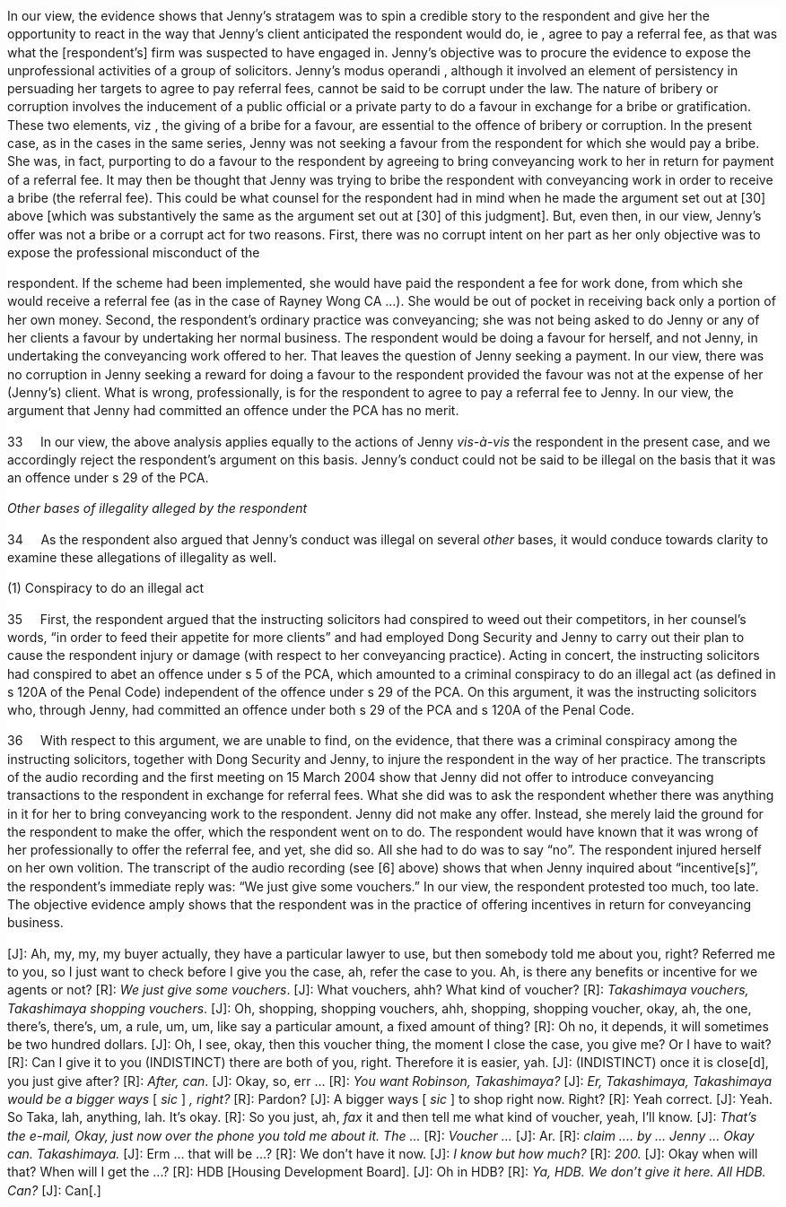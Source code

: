  In our view, the evidence shows that Jenny’s stratagem was to spin a credible story to the respondent and give her the opportunity to react in the way that Jenny’s client anticipated the respondent would do, ie , agree to pay a referral fee, as that was what the [respondent’s] firm was suspected to have engaged in. Jenny’s objective was to procure the evidence to expose the unprofessional activities of a group of solicitors. Jenny’s modus operandi , although it involved an element of persistency in persuading her targets to agree to pay referral fees, cannot be said to be corrupt under the law. The nature of bribery or corruption involves the inducement of a public official or a private party to do a favour in exchange for a bribe or gratification. These two elements, viz , the giving of a bribe for a favour, are essential to the offence of bribery or corruption. In the present case, as in the cases in the same series, Jenny was not seeking a favour from the respondent for which she would pay a bribe. She was, in fact, purporting to do a favour to the respondent by agreeing to bring conveyancing work to her in return for payment of a referral fee. It may then be thought that Jenny was trying to bribe the respondent with conveyancing work in order to receive a bribe (the referral fee). This could be what counsel for the respondent had in mind when he made the argument set out at [30] above [which was substantively the same as the argument set out at [30] of this judgment]. But, even then, in our view, Jenny’s offer was not a bribe or a corrupt act for two reasons. First, there was no corrupt intent on her part as her only objective was to expose the professional misconduct of the 


 respondent. If the scheme had been implemented, she would have paid the respondent a fee for work done, from which she would receive a referral fee (as in the case of Rayney Wong CA ...). She would be out of pocket in receiving back only a portion of her own money. Second, the respondent’s ordinary practice was conveyancing; she was not being asked to do Jenny or any of her clients a favour by undertaking her normal business. The respondent would be doing a favour for herself, and not Jenny, in undertaking the conveyancing work offered to her. That leaves the question of Jenny seeking a payment. In our view, there was no corruption in Jenny seeking a reward for doing a favour to the respondent provided the favour was not at the expense of her (Jenny’s) client. What is wrong, professionally, is for the respondent to agree to pay a referral fee to Jenny. In our view, the argument that Jenny had committed an offence under the PCA has no merit. 

33     In our view, the above analysis applies equally to the actions of Jenny _vis-à-vis_ the respondent in the present case, and we accordingly reject the respondent’s argument on this basis. Jenny’s conduct could not be said to be illegal on the basis that it was an offence under s 29 of the PCA. 

_Other bases of illegality alleged by the respondent_ 

34     As the respondent also argued that Jenny’s conduct was illegal on several _other_ bases, it would conduce towards clarity to examine these allegations of illegality as well. 

(1) Conspiracy to do an illegal act 

35     First, the respondent argued that the instructing solicitors had conspired to weed out their competitors, in her counsel’s words, “in order to feed their appetite for more clients” and had employed Dong Security and Jenny to carry out their plan to cause the respondent injury or damage (with respect to her conveyancing practice). Acting in concert, the instructing solicitors had conspired to abet an offence under s 5 of the PCA, which amounted to a criminal conspiracy to do an illegal act (as defined in s 120A of the Penal Code) independent of the offence under s 29 of the PCA. On this argument, it was the instructing solicitors who, through Jenny, had committed an offence under both s 29 of the PCA and s 120A of the Penal Code. 

36     With respect to this argument, we are unable to find, on the evidence, that there was a criminal conspiracy among the instructing solicitors, together with Dong Security and Jenny, to injure the respondent in the way of her practice. The transcripts of the audio recording and the first meeting on 15 March 2004 show that Jenny did not offer to introduce conveyancing transactions to the respondent in exchange for referral fees. What she did was to ask the respondent whether there was anything in it for her to bring conveyancing work to the respondent. Jenny did not make any offer. Instead, she merely laid the ground for the respondent to make the offer, which the respondent went on to do. The respondent would have known that it was wrong of her professionally to offer the referral fee, and yet, she did so. All she had to do was to say “no”. The respondent injured herself on her own volition. The transcript of the audio recording (see [6] above) shows that when Jenny inquired about “incentive[s]”, the respondent’s immediate reply was: “We just give some vouchers.” In our view, the respondent protested too much, too late. The objective evidence amply shows that the respondent was in the practice of offering incentives in return for conveyancing business. 


[J]: Ah, my, my, my buyer actually, they have a particular lawyer to use, but then somebody told me about you, right? Referred me to you, so I just want to check before I give you the case, ah, refer the case to you. Ah, is there any benefits or incentive for we agents or not? 
[R]: _We just give some vouchers_. 
[J]: What vouchers, ahh? What kind of voucher? 
[R]: _Takashimaya vouchers, Takashimaya shopping vouchers_. 
[J]: Oh, shopping, shopping vouchers, ahh, shopping, shopping voucher, okay, ah, the one, there’s, there’s, um, a rule, um, um, like say a particular amount, a fixed amount of thing? 
[R]: Oh no, it depends, it will sometimes be two hundred dollars. 
[J]: Oh, I see, okay, then this voucher thing, the moment I close the case, you give me? Or I have to wait? 
[R]: Can I give it to you (INDISTINCT) there are both of you, right. Therefore it is easier, yah. 
[J]: (INDISTINCT) once it is close[d], you just give after? 
[R]: _After, can_. 
[J]: Okay, so, err ... 
[R]: _You want Robinson, Takashimaya?_ 
[J]: _Er, Takashimaya, Takashimaya would be a bigger ways_ [ _sic_ ] _, right?_ 
[R]: Pardon? 
[J]: A bigger ways [ _sic_ ] to shop right now. Right? 
[R]: Yeah correct. 
[J]: Yeah. So Taka, lah, anything, lah. It’s okay. 
[R]: So you just, ah, _fax_ it and then tell me what kind of voucher, yeah, I’ll know. 
[J]: _That’s the e-mail, Okay, just now over the phone you told me about it. The ..._ 
[R]: _Voucher ..._ 
[J]: Ar. 
[R]: _claim .... by ... Jenny ... Okay can. Takashimaya._ 
[J]: Erm ... that will be ...? 
[R]: We don’t have it now. 
[J]: _I know but how much?_ 
[R]: _200._ 
[J]: Okay when will that? When will I get the ...? 
[R]: HDB [Housing Development Board]. 
[J]: Oh in HDB? 
[R]: _Ya, HDB. We don’t give it here. All HDB. Can?_ 
[J]: Can[.] 
